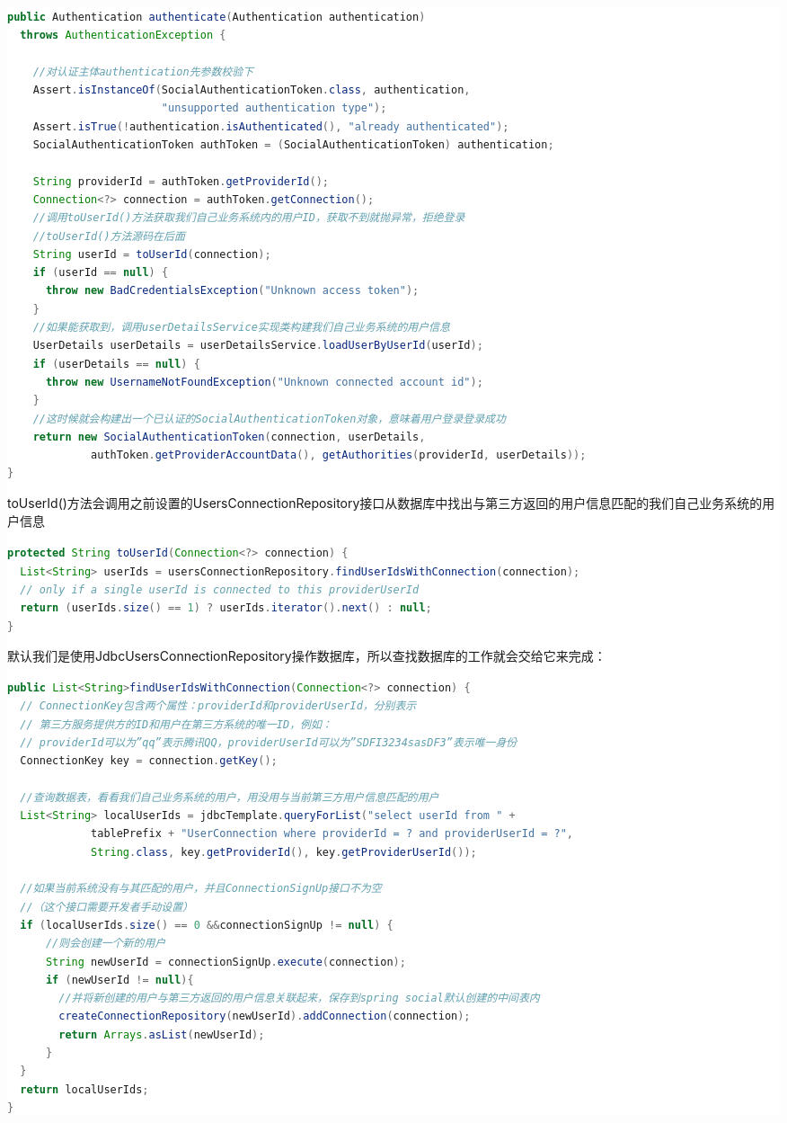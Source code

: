 ```java
public Authentication authenticate(Authentication authentication) 
  throws AuthenticationException {

    //对认证主体authentication先参数校验下
    Assert.isInstanceOf(SocialAuthenticationToken.class, authentication, 
                        "unsupported authentication type");
    Assert.isTrue(!authentication.isAuthenticated(), "already authenticated");
    SocialAuthenticationToken authToken = (SocialAuthenticationToken) authentication;

    String providerId = authToken.getProviderId();
    Connection<?> connection = authToken.getConnection();
    //调用toUserId()方法获取我们自己业务系统内的用户ID，获取不到就抛异常，拒绝登录
    //toUserId()方法源码在后面
    String userId = toUserId(connection);
    if (userId == null) {
      throw new BadCredentialsException("Unknown access token");
    }
    //如果能获取到，调用userDetailsService实现类构建我们自己业务系统的用户信息
    UserDetails userDetails = userDetailsService.loadUserByUserId(userId);
    if (userDetails == null) {
      throw new UsernameNotFoundException("Unknown connected account id");
    }
    //这时候就会构建出一个已认证的SocialAuthenticationToken对象，意味着用户登录登录成功
    return new SocialAuthenticationToken(connection, userDetails, 
             authToken.getProviderAccountData(), getAuthorities(providerId, userDetails));
}
```

toUserId()方法会调用之前设置的UsersConnectionRepository接口从数据库中找出与第三方返回的用户信息匹配的我们自己业务系统的用户信息

```java
protected String toUserId(Connection<?> connection) {
  List<String> userIds = usersConnectionRepository.findUserIdsWithConnection(connection);
  // only if a single userId is connected to this providerUserId
  return (userIds.size() == 1) ? userIds.iterator().next() : null;
}
```

默认我们是使用JdbcUsersConnectionRepository操作数据库，所以查找数据库的工作就会交给它来完成：

```java
public List<String>findUserIdsWithConnection(Connection<?> connection) {
  // ConnectionKey包含两个属性：providerId和providerUserId，分别表示
  // 第三方服务提供方的ID和用户在第三方系统的唯一ID，例如：
  // providerId可以为”qq”表示腾讯QQ，providerUserId可以为”SDFI3234sasDF3”表示唯一身份
  ConnectionKey key = connection.getKey();
  
  //查询数据表，看看我们自己业务系统的用户，用没用与当前第三方用户信息匹配的用户
  List<String> localUserIds = jdbcTemplate.queryForList("select userId from " +
             tablePrefix + "UserConnection where providerId = ? and providerUserId = ?", 
             String.class, key.getProviderId(), key.getProviderUserId());
  
  //如果当前系统没有与其匹配的用户，并且ConnectionSignUp接口不为空
  //（这个接口需要开发者手动设置）
  if (localUserIds.size() == 0 &&connectionSignUp != null) {
      //则会创建一个新的用户
      String newUserId = connectionSignUp.execute(connection);
      if (newUserId != null){
        //并将新创建的用户与第三方返回的用户信息关联起来，保存到spring social默认创建的中间表内
        createConnectionRepository(newUserId).addConnection(connection);
        return Arrays.asList(newUserId);
      }
  }
  return localUserIds;
}
```